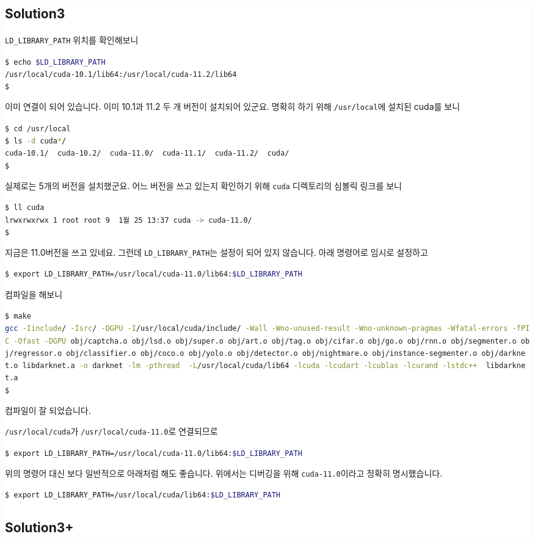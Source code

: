 ## Solution3

`LD_LIBRARY_PATH` 위치를 확인해보니

```bash
$ echo $LD_LIBRARY_PATH
/usr/local/cuda-10.1/lib64:/usr/local/cuda-11.2/lib64
$
```

이미 연결이 되어 있습니다. 이미 10.1과 11.2 두 개 버전이 설치되어 있군요. 명확히 하기 위해 `/usr/local`에 설치된 cuda를 보니

```bash
$ cd /usr/local
$ ls -d cuda*/
cuda-10.1/  cuda-10.2/  cuda-11.0/  cuda-11.1/  cuda-11.2/  cuda/
$
```

실제로는 5개의 버전을 설치했군요. 어느 버전을 쓰고 있는지 확인하기 위해 `cuda` 디렉토리의 심볼릭 링크를 보니

```bash
$ ll cuda
lrwxrwxrwx 1 root root 9  1월 25 13:37 cuda -> cuda-11.0/
$
```

지금은 11.0버전을 쓰고 있네요. 그런데 `LD_LIBRARY_PATH`는 설정이 되어 있지 않습니다. 아래 명령어로 임시로 설정하고

```bash
$ export LD_LIBRARY_PATH=/usr/local/cuda-11.0/lib64:$LD_LIBRARY_PATH
```

컴파일을 해보니

```bash
$ make
gcc -Iinclude/ -Isrc/ -DGPU -I/usr/local/cuda/include/ -Wall -Wno-unused-result -Wno-unknown-pragmas -Wfatal-errors -fPIC -Ofast -DGPU obj/captcha.o obj/lsd.o obj/super.o obj/art.o obj/tag.o obj/cifar.o obj/go.o obj/rnn.o obj/segmenter.o obj/regressor.o obj/classifier.o obj/coco.o obj/yolo.o obj/detector.o obj/nightmare.o obj/instance-segmenter.o obj/darknet.o libdarknet.a -o darknet -lm -pthread  -L/usr/local/cuda/lib64 -lcuda -lcudart -lcublas -lcurand -lstdc++  libdarknet.a
$
```

컴파일이 잘 되었습니다.

 `/usr/local/cuda`가 `/usr/local/cuda-11.0`로 연결되므로

```bash
$ export LD_LIBRARY_PATH=/usr/local/cuda-11.0/lib64:$LD_LIBRARY_PATH
```

위의 명령어 대신 보다 일반적으로 아래처럼 해도 좋습니다. 위에서는 디버깅을 위해 `cuda-11.0`이라고 정확히 명시했습니다.

```bash
$ export LD_LIBRARY_PATH=/usr/local/cuda/lib64:$LD_LIBRARY_PATH
```

## Solution3+
